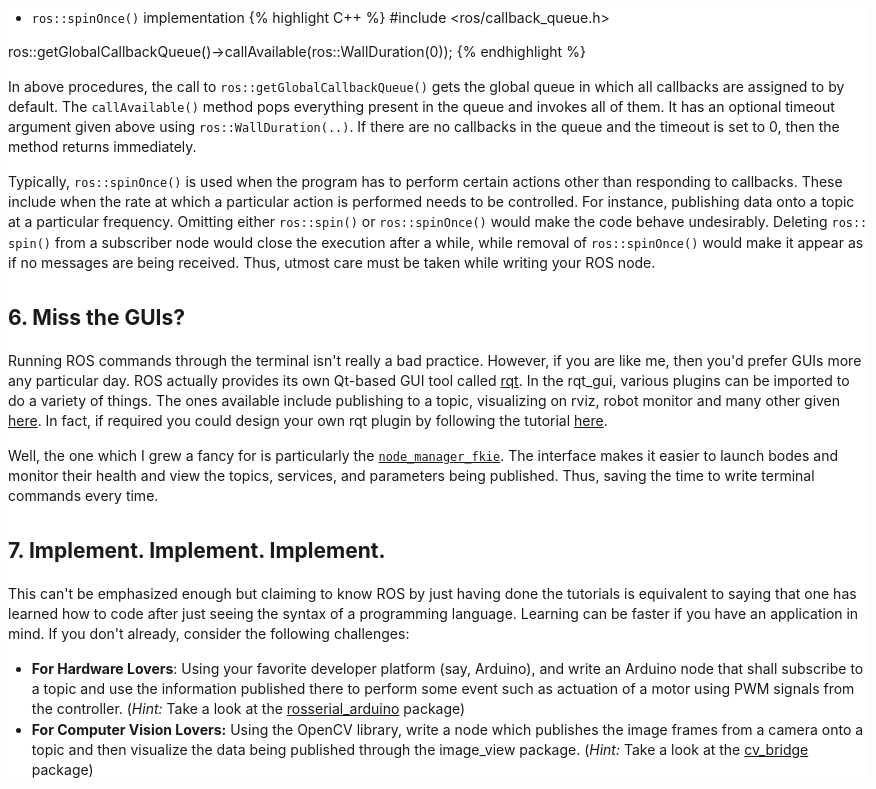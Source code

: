 * `ros::spinOnce()` implementation
{% highlight C++ %}
#include <ros/callback_queue.h>

ros::getGlobalCallbackQueue()->callAvailable(ros::WallDuration(0));
{% endhighlight %}

In above procedures, the call to `ros::getGlobalCallbackQueue()` gets the global queue in which all callbacks are assigned to by default. The `callAvailable()` method pops everything present in the queue and invokes all of them. It has an optional timeout argument given above using `ros::WallDuration(..)`. If there are no callbacks in the queue and the timeout is set to 0, then the method returns immediately.

Typically, `ros::spinOnce()` is used when the program has to perform certain actions other than responding to callbacks. These include when the rate at which a particular action is performed needs to be controlled. For instance, publishing data onto a topic at a particular frequency. Omitting either `ros::spin()` or `ros::spinOnce()` would make the code behave undesirably. Deleting `ros::spin()` from a subscriber node would close the execution after a while, while removal of `ros::spinOnce()` would make it appear as if no messages are being received. Thus, utmost care must be taken while writing your ROS node.

## 6. Miss the GUIs?

Running ROS commands through the terminal isn't really a bad practice. However, if you are like me, then you'd prefer GUIs more any particular day. ROS actually provides its own Qt-based GUI tool called [rqt](http://wiki.ros.org/rqt). In the rqt_gui, various plugins can be imported to do a variety of things. The ones available include publishing to a topic, visualizing on rviz, robot monitor and many other given [here](http://wiki.ros.org/rqt/Plugins). In fact, if required you could design your own rqt plugin by following the tutorial [here](http://wiki.ros.org/rqt/Tutorials/Create%20your%20new%20rqt%20plugin).

Well, the one which I grew a fancy for is particularly the [`node_manager_fkie`](http://wiki.ros.org/node_manager_fkie). The interface makes it easier to launch bodes and monitor their health and view the topics, services, and parameters being published. Thus, saving the time to write terminal commands every time.



## 7. Implement. Implement. Implement.

This can't be emphasized enough but claiming to know ROS by just having done the tutorials is equivalent to saying that one has learned how to code after just seeing the syntax of a programming language. Learning can be faster if you have an application in mind. If you don't already, consider the following challenges:



* __For Hardware Lovers__: Using your favorite developer platform (say, Arduino), and write an Arduino node that shall subscribe to a topic and use the information published there to perform some event such as actuation of a motor using PWM signals from the controller. (*Hint:* Take a look at the [rosserial_arduino](http://wiki.ros.org/rosserial) package)
* __For Computer Vision Lovers:__ Using the OpenCV library, write a node which publishes the image frames from a camera onto a topic and then visualize the data being published through the image_view package. (*Hint:* Take a look at the [cv_bridge](http://wiki.ros.org/cv_bridge) package)
